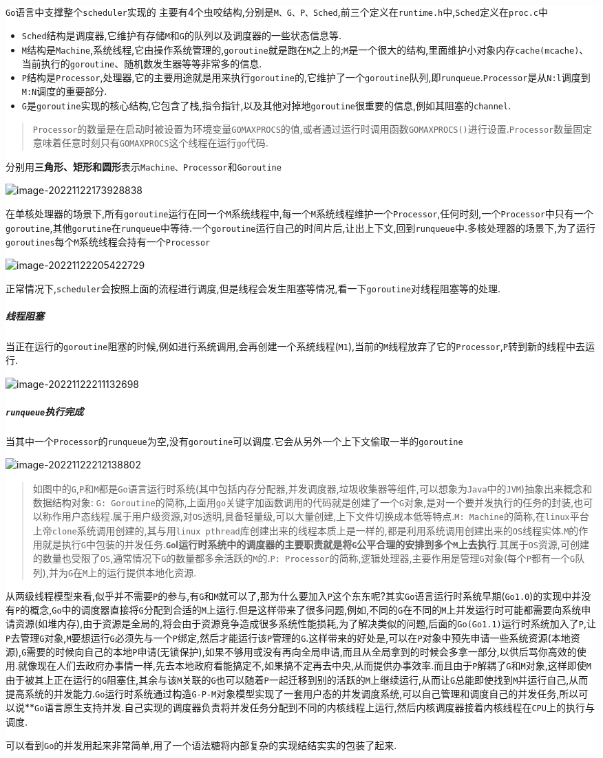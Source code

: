 `Go`语言中支撑整个`scheduler`实现的 主要有4个虫咬结构,分别是`M、G、P、Sched`,前三个定义在`runtime.h`中,`Sched`定义在`proc.c`中

- `Sched`结构是调度器,它维护有存储`M`和`G`的队列以及调度器的一些状态信息等.
- `M`结构是`Machine`,系统线程,它由操作系统管理的,`goroutine`就是跑在`M`之上的;`M`是一个很大的结构,里面维护小对象内存`cache(mcache)`、当前执行的`goroutine`、随机数发生器等等非常多的信息.
- `P`结构是`Processor`,处理器,它的主要用途就是用来执行`goroutine`的,它维护了一个`goroutine`队列,即`runqueue`.`Processor`是从`N:l`调度到`M:N`调度的重要部分.
- `G`是`goroutine`实现的核心结构,它包含了栈,指令指针,以及其他对掉地`goroutine`很重要的信息,例如其阻塞的`channel`.

> `Processor`的数量是在启动时被设置为环境变量`GOMAXPROCS`的值,或者通过运行时调用函数`GOMAXPROCS()`进行设置.`Processor`数量固定意味着任意时刻只有`GOMAXPROCS`这个线程在运行`go`代码.

分别用**三角形、矩形和圆形**表示`Machine、Processor`和`Goroutine`

![image-20221122173928838](https://bruce-log-img.oss-cn-shanghai.aliyuncs.com/image-20221122173928838.png)



在单核处理器的场景下,所有`goroutine`运行在同一个`M`系统线程中,每一个`M`系统线程维护一个`Processor`,任何时刻,一个`Processor`中只有一个`goroutine`,其他`gorutine`在`runqueue`中等待.一个`goroutine`运行自己的时间片后,让出上下文,回到`runqueue`中.多核处理器的场景下,为了运行`goroutines`每个`M`系统线程会持有一个`Processor`

![image-20221122205422729](https://bruce-log-img.oss-cn-shanghai.aliyuncs.com/image-20221122205422729.png)

正常情况下,`scheduler`会按照上面的流程进行调度,但是线程会发生阻塞等情况,看一下`goroutine`对线程阻塞等的处理.



##### 线程阻塞

当正在运行的`goroutine`阻塞的时候,例如进行系统调用,会再创建一个系统线程(`M1`),当前的`M`线程放弃了它的`Processor`,`P`转到新的线程中去运行.

![image-20221122211132698](https://bruce-log-img.oss-cn-shanghai.aliyuncs.com/image-20221122211132698.png)



##### `runqueue`执行完成

当其中一个`Processor`的`runqueue`为空,没有`goroutine`可以调度.它会从另外一个上下文偷取一半的`goroutine`

![image-20221122212138802](https://bruce-log-img.oss-cn-shanghai.aliyuncs.com/image-20221122212138802.png)

> 如图中的`G`,`P`和`M`都是`Go`语言运行时系统(其中包括内存分配器,并发调度器,垃圾收集器等组件,可以想象为`Java`中的`JVM`)抽象出来概念和数据结构对象: `G: Goroutine`的简称,上面用`go`关键字加函数调用的代码就是创建了一个`G`对象,是对一个要并发执行的任务的封装,也可以称作用户态线程.属于用户级资源,对`OS`透明,具备轻量级,可以大量创建,上下文件切换成本低等特点.`M: Machine`的简称,在`linux`平台上帝`clone`系统调用创建的,其与用`linux pthread`库创建出来的线程本质上是一样的,都是利用系统调用创建出来的`OS`线程实体.`M`的作用就是执行`G`中包装的并发任务.**`Go`l运行时系统中的调度器的主要职责就是将`G`公平合理的安排到多个`M`上去执行**.其属于`OS`资源,可创建的数量也受限了`OS`,通常情况下`G`的数量都多余活跃的`M`的.`P: Processor`的简称,逻辑处理器,主要作用是管理`G`对象(每个`P`都有一个`G`队列),并为`G`在`M`上的运行提供本地化资源.

从两级线程模型来看,似乎并不需要`P`的参与,有`G`和`M`就可以了,那为什么要加入`P`这个东东呢?其实`Go`语言运行时系统早期(`Go1.0`)的实现中并没有`P`的概念,`Go`中的调度器直接将`G`分配到合适的`M`上运行.但是这样带来了很多问题,例如,不同的`G`在不同的`M`上并发运行时可能都需要向系统申请资源(如堆内存),由于资源是全局的,将会由于资源竞争造成很多系统性能损耗,为了解决类似的问题,后面的`Go(Go1.1)`运行时系统加入了`P`,让`P`去管理`G`对象,`M`要想运行`G`必须先与一个`P`绑定,然后才能运行该`P`管理的`G`.这样带来的好处是,可以在`P`对象中预先申请一些系统资源(本地资源),`G`需要的时候向自己的本地`P`申请(无锁保护),如果不够用或没有再向全局申请,而且从全局拿到的时候会多拿一部分,以供后骂你高效的使用.就像现在人们去政府办事情一样,先去本地政府看能搞定不,如果搞不定再去中央,从而提供办事效率.而且由于`P`解耦了`G`和`M`对象,这样即使`M`由于被其上正在运行的`G`阻塞住,其余与该`M`关联的`G`也可以随着`P`一起迁移到别的活跃的`M`上继续运行,从而让`G`总能即使找到`M`并运行自己,从而提高系统的并发能力.`Go`运行时系统通过构造`G-P-M`对象模型实现了一套用户态的并发调度系统,可以自己管理和调度自己的并发任务,所以可以说**`Go`语言原生支持并发.自己实现的调度器负责将并发任务分配到不同的内核线程上运行,然后内核调度器接着内核线程在`CPU`上的执行与调度.

可以看到`Go`的并发用起来非常简单,用了一个语法糖将内部复杂的实现结结实实的包装了起来.
